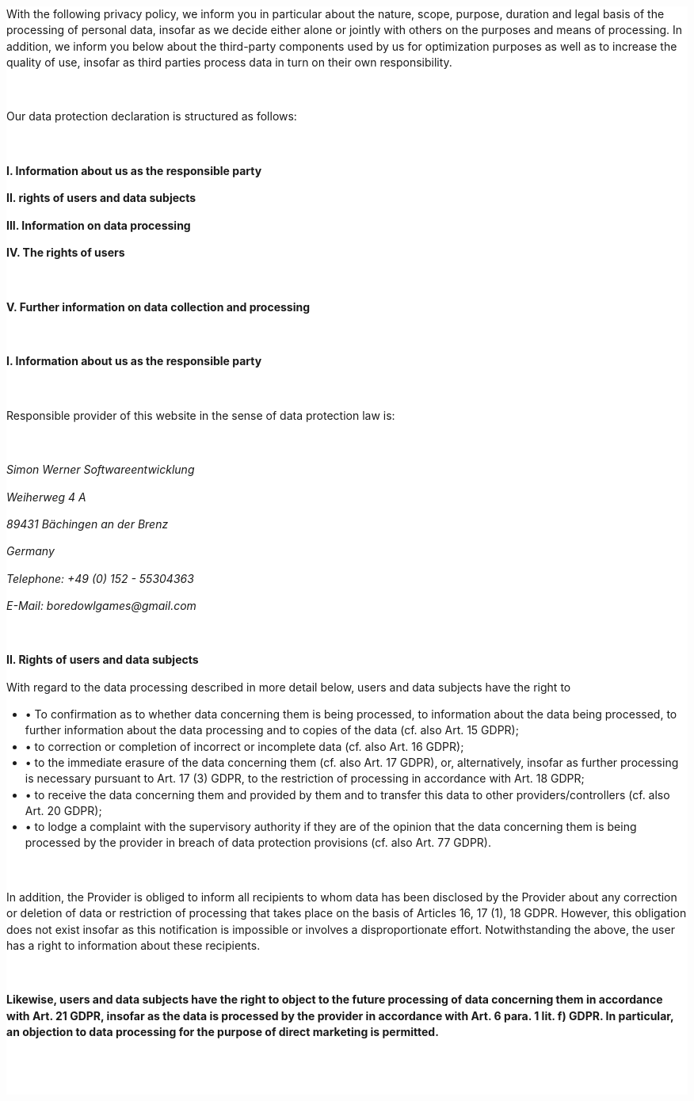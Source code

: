 <p class="p4">With the following privacy policy, we inform you in particular about the nature, scope, purpose, duration and legal basis of the processing of personal data, insofar as we decide either alone or jointly with others on the purposes and means of processing. In addition, we inform you below about the third-party components used by us for optimization purposes as well as to increase the quality of use, insofar as third parties process data in turn on their own responsibility.</p>
<p class="p3"><br></p>
<p class="p4">Our data protection declaration is structured as follows:</p>
<p class="p3"><b></b><br></p>
<p class="p4"><b>I. Information about us as the responsible party</b></p>
<p class="p4"><b>II. rights of users and data subjects</b></p>
<p class="p4"><b>III. Information on data processing</b></p>
<p class="p4"><b>IV. The rights of users</b></p>
<p class="p3"><b></b><br></p>
<p class="p4"><b>V. Further information on data collection and processing</b></p>
<p class="p3"><b></b><br></p>
<p class="p4"><b>I. Information about us as the responsible party</b></p>
<p class="p3"><br></p>
<p class="p4">Responsible provider of this website in the sense of data protection law is:</p>
<p class="p3"><br></p>
<p class="p4"><i>Simon Werner Softwareentwicklung<span class="Apple-converted-space"> </span></i></p>
<p class="p4"><i>Weiherweg 4 A<span class="Apple-converted-space"> </span></i></p>
<p class="p4"><i>89431 Bächingen an der Brenz<span class="Apple-converted-space"> </span></i></p>
<p class="p4"><i>Germany</i></p>
<p class="p4"><i>Telephone: +49 (0) 152 - 55304363<span class="Apple-converted-space"> </span></i></p>
<p class="p4"><i>E-Mail: boredowlgames@gmail.com</i></p>
<p class="p3"><br></p>
<p class="p4"><b>II. Rights of users and data subjects</b></p>
<p class="p4">With regard to the data processing described in more detail below, users and data subjects have the right to</p>
<ul class="ul1">
  <li class="li4"><span class="s1">•<span class="Apple-tab-span">	</span></span>To confirmation as to whether data concerning them is being processed, to information about the data being processed, to further information about the data processing and to copies of the data (cf. also Art. 15 GDPR);<span class="Apple-converted-space"> </span></li>
  <li class="li4"><span class="s1">•<span class="Apple-tab-span">	</span></span>to correction or completion of incorrect or incomplete data (cf. also Art. 16 GDPR);<span class="Apple-converted-space"> </span></li>
  <li class="li4"><span class="s1">•<span class="Apple-tab-span">	</span></span>to the immediate erasure of the data concerning them (cf. also Art. 17 GDPR), or, alternatively, insofar as further processing is necessary pursuant to Art. 17 (3) GDPR, to the restriction of processing in accordance with Art. 18 GDPR;<span class="Apple-converted-space"> </span></li>
  <li class="li4"><span class="s1">•<span class="Apple-tab-span">	</span></span>to receive the data concerning them and provided by them and to transfer this data to other providers/controllers (cf. also Art. 20 GDPR);<span class="Apple-converted-space"> </span></li>
  <li class="li4"><span class="s1">•<span class="Apple-tab-span">	</span></span>to lodge a complaint with the supervisory authority if they are of the opinion that the data concerning them is being processed by the provider in breach of data protection provisions (cf. also Art. 77 GDPR).<span class="Apple-converted-space"> </span></li>
</ul>
<p class="p5"><br></p>
<p class="p4">In addition, the Provider is obliged to inform all recipients to whom data has been disclosed by the Provider about any correction or deletion of data or restriction of processing that takes place on the basis of Articles 16, 17 (1), 18 GDPR. However, this obligation does not exist insofar as this notification is impossible or involves a disproportionate effort. Notwithstanding the above, the user has a right to information about these recipients.</p>
<p class="p3"><br></p>
<p class="p4"><b>Likewise, users and data subjects have the right to object to the future processing of data concerning them in accordance with Art. 21 GDPR, insofar as the data is processed by the provider in accordance with Art. 6 para. 1 lit. f) GDPR. In particular, an objection to data processing for the purpose of direct marketing is permitted.</b></p>
<p class="p3"><br></p>
<p class="p6"><br></p>